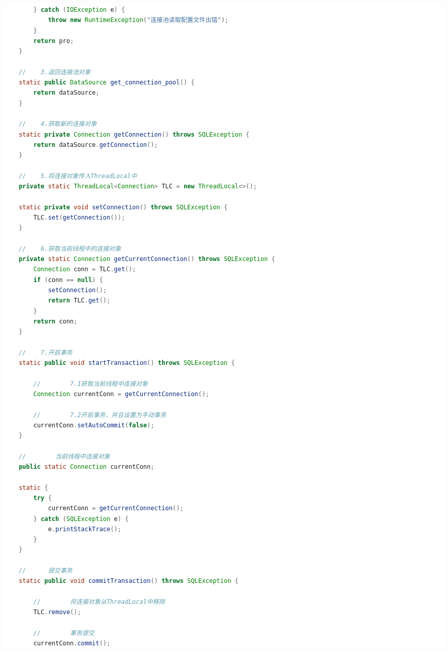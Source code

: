 ```java
        } catch (IOException e) {
            throw new RuntimeException("连接池读取配置文件出错");
        }
        return pro;
    }

    //    3.返回连接池对象
    static public DataSource get_connection_pool() {
        return dataSource;
    }

    //    4.获取新的连接对象
    static private Connection getConnection() throws SQLException {
        return dataSource.getConnection();
    }

    //    5.将连接对象传入ThreadLocal中
    private static ThreadLocal<Connection> TLC = new ThreadLocal<>();

    static private void setConnection() throws SQLException {
        TLC.set(getConnection());
    }

    //    6.获取当前线程中的连接对象
    private static Connection getCurrentConnection() throws SQLException {
        Connection conn = TLC.get();
        if (conn == null) {
            setConnection();
            return TLC.get();
        }
        return conn;
    }

    //    7.开启事务
    static public void startTransaction() throws SQLException {

        //        7.1获取当前线程中连接对象
        Connection currentConn = getCurrentConnection();

        //        7.2开启事务，并且设置为手动事务
        currentConn.setAutoCommit(false);
    }

    //        当前线程中连接对象
    public static Connection currentConn;

    static {
        try {
            currentConn = getCurrentConnection();
        } catch (SQLException e) {
            e.printStackTrace();
        }
    }

    //      提交事务
    static public void commitTransaction() throws SQLException {

        //        将连接对象从ThreadLocal中移除
        TLC.remove();

        //        事务提交
        currentConn.commit();

```